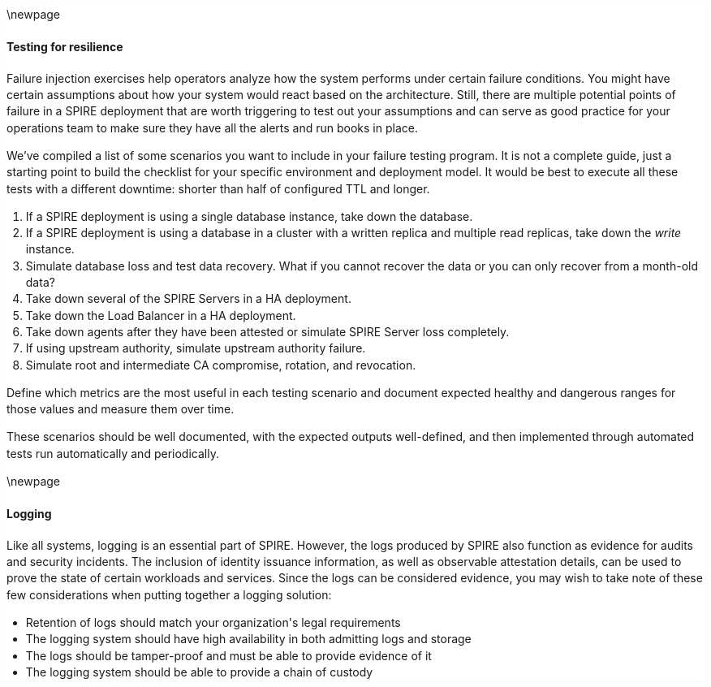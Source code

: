 \newpage

#### Testing for resilience

Failure injection exercises help operators analyze how the system performs under
certain failure conditions. You might have certain assumptions about how your
system would react based on the architecture. Still, there are multiple
potential points of failure in a SPIRE deployment that are worth triggering to
test out your assumptions and can serve as good practice for your operations
team to make sure they have all the alerts and run books in place.

We’ve compiled a list of some scenarios you want to include in your failure
testing program. It is not a complete guide, just a starting point to build the
checklist for your specific environment and deployment model. It would be best to
execute all these tests with a different downtime: shorter than half of
configured TTL and longer.

1. If a SPIRE deployment is using a single database instance, take down the
   database.
2. If a SPIRE deployment is using a database in a cluster with a written replica
   and multiple read replicas, take down the *write* instance.
3. Simulate database loss and test data recovery. What if you cannot recover the
   data or you can only recover from a month-old data?
4. Take down several of the SPIRE Servers in a HA deployment.
5. Take down the Load Balancer in a HA deployment.
6. Take down agents after they have been attested or simulate SPIRE Server loss
   completely.
7. If using upstream authority, simulate upstream authority failure.
8. Simulate root and intermediate CA compromise, rotation, and revocation.

Define which metrics are the most useful in each testing scenario and document
expected healthy and dangerous ranges for those values and measure them over
time.

These scenarios should be well documented, with the expected outputs
well-defined, and then implemented through automated tests run automatically and
periodically.

\newpage

#### Logging

Like all systems, logging is an essential part of SPIRE. However, the logs
produced by SPIRE also function as evidence for audits and security incidents.
The inclusion of identity issuance information, as well as observable
attestation details, can be used to prove the state of certain workloads and
services. Since the logs can be considered evidence, you may wish to take note
of these few considerations when putting together a logging solution:

* Retention of logs should match your organization's legal requirements
* The logging system should have high availability in both admitting logs and
  storage
* The logs should be tamper-proof and must be able to provide evidence of it
* The logging system should be able to provide a chain of custody
